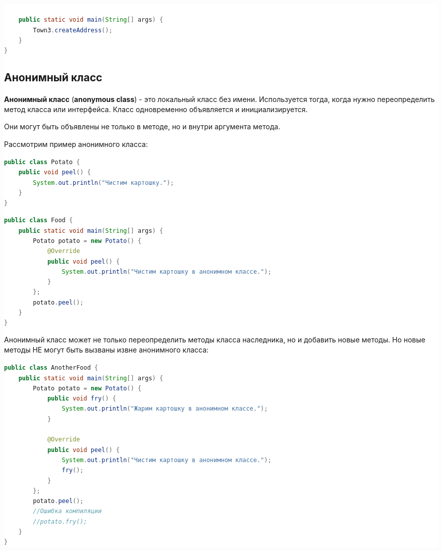 ```java

    public static void main(String[] args) {
        Town3.createAddress();
    }
}
```


## Анонимный класс
**Анонимный класс** (**anonymous class**) - это локальный класс без имени. Используется тогда, когда нужно переопределить метод класса или интерфейса. Класс одновременно объявляется и инициализируется.

Они могут быть объявлены не только в методе, но и внутри аргумента метода.

Рассмотрим пример анонимного класса:

```java
public class Potato {
    public void peel() {
        System.out.println("Чистим картошку.");
    }
}
```

```java
public class Food {
    public static void main(String[] args) {
        Potato potato = new Potato() {
            @Override
            public void peel() {
                System.out.println("Чистим картошку в анонимном классе.");
            }
        };
        potato.peel();
    }
}
```

Анонимный класс может не только переопределить методы класса наследника, но и добавить новые методы. Но новые методы НЕ могут быть вызваны извне анонимного класса:

```java
public class AnotherFood {
    public static void main(String[] args) {
        Potato potato = new Potato() {
            public void fry() {
                System.out.println("Жарим картошку в анонимном классе.");
            }

            @Override
            public void peel() {
                System.out.println("Чистим картошку в анонимном классе.");
                fry();
            }
        };
        potato.peel();
        //Ошибка компиляции
        //potato.fry();
    }
}
```
